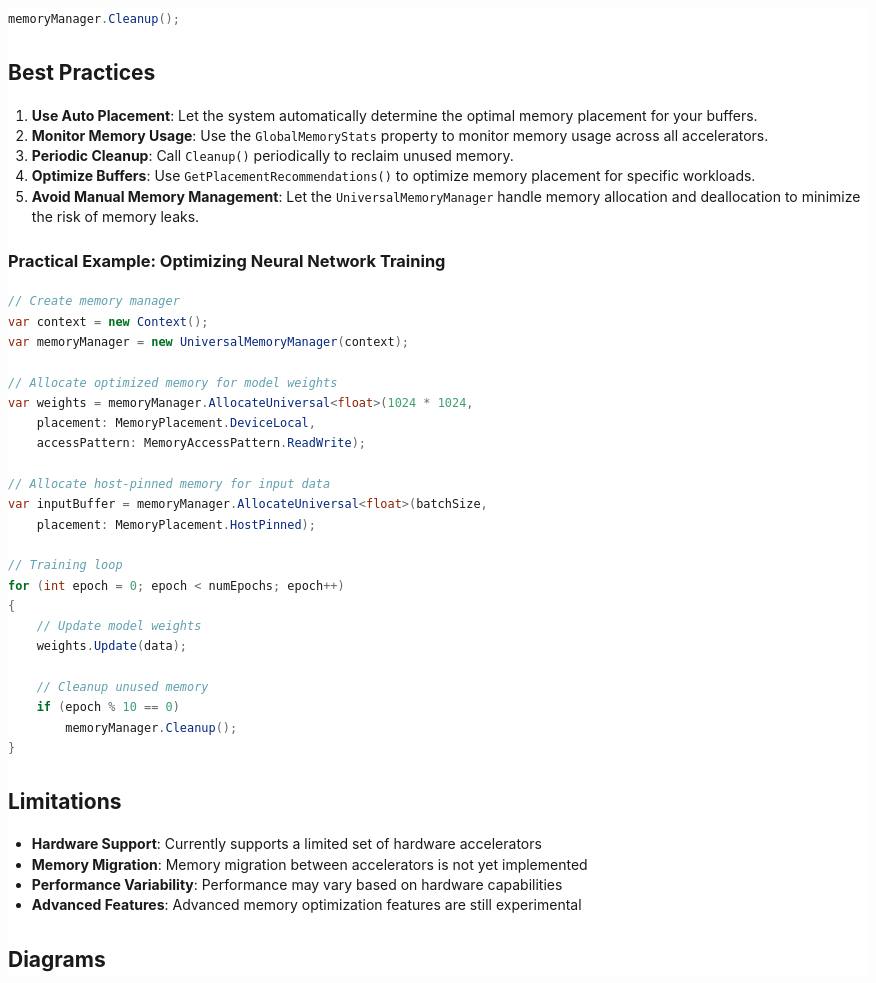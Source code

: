 ```csharp
memoryManager.Cleanup();
```

## Best Practices

1. **Use Auto Placement**: Let the system automatically determine the optimal memory placement for your buffers.
2. **Monitor Memory Usage**: Use the `GlobalMemoryStats` property to monitor memory usage across all accelerators.
3. **Periodic Cleanup**: Call `Cleanup()` periodically to reclaim unused memory.
4. **Optimize Buffers**: Use `GetPlacementRecommendations()` to optimize memory placement for specific workloads.
5. **Avoid Manual Memory Management**: Let the `UniversalMemoryManager` handle memory allocation and deallocation to minimize the risk of memory leaks.

### Practical Example: Optimizing Neural Network Training

```csharp
// Create memory manager
var context = new Context();
var memoryManager = new UniversalMemoryManager(context);

// Allocate optimized memory for model weights
var weights = memoryManager.AllocateUniversal<float>(1024 * 1024, 
    placement: MemoryPlacement.DeviceLocal,
    accessPattern: MemoryAccessPattern.ReadWrite);

// Allocate host-pinned memory for input data
var inputBuffer = memoryManager.AllocateUniversal<float>(batchSize,
    placement: MemoryPlacement.HostPinned);

// Training loop
for (int epoch = 0; epoch < numEpochs; epoch++)
{
    // Update model weights
    weights.Update(data);
    
    // Cleanup unused memory
    if (epoch % 10 == 0)
        memoryManager.Cleanup();
}
```

## Limitations

- **Hardware Support**: Currently supports a limited set of hardware accelerators
- **Memory Migration**: Memory migration between accelerators is not yet implemented
- **Performance Variability**: Performance may vary based on hardware capabilities
- **Advanced Features**: Advanced memory optimization features are still experimental

## Diagrams
